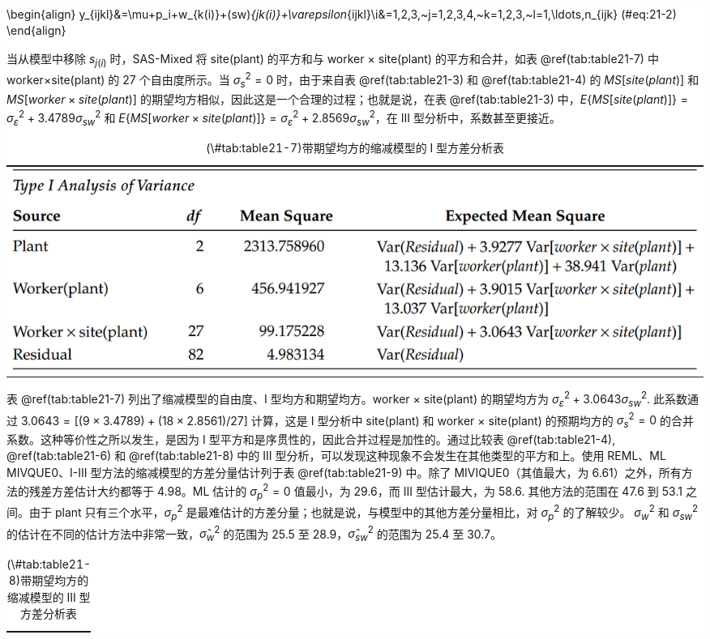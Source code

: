 \begin{align}
y_{ijkl}&=\mu+p_i+w_{k(i)}+(sw)_{jk(i)}+\varepsilon_{ijkl}\\i&=1,2,3,~j=1,2,3,4,~k=1,2,3,~l=1,\ldots,n_{ijk}
(#eq:21-2)
\end{align}

当从模型中移除 $s_{j(i)}$ 时，SAS-Mixed 将 site(plant) 的平方和与 worker × site(plant) 的平方和合并，如表 \@ref(tab:table21-7) 中 worker×site(plant) 的 27 个自由度所示。当 ${\sigma}_{s}^2=0$ 时，由于来自表 \@ref(tab:table21-3) 和 \@ref(tab:table21-4) 的 $MS[site(plant)]$ 和 $MS[worker \times site(plant)]$ 的期望均方相似，因此这是一个合理的过程；也就是说，在表 \@ref(tab:table21-3) 中，$E\{MS[site(plant)]\}=\sigma_\varepsilon^2+3.4789\sigma_{sw}^2$ 和 $E\{MS[worker\times site(plant)]\}=\sigma_\varepsilon^2+2.8569\sigma_{sw}^2$，在 III 型分析中，系数甚至更接近。

<table>
<caption>(\#tab:table21-7)带期望均方的缩减模型的 I 型方差分析表</caption>
 <thead>
  <tr>
   <th style="text-align:center;color: white !important;background-color: white !important;font-size: 0px;"> x </th>
  </tr>
 </thead>
<tbody>
  <tr>
   <td style="text-align:center;">  <img src="table/table%2021.7.png">
</td>
  </tr>
</tbody>
</table>

表 \@ref(tab:table21-7) 列出了缩减模型的自由度、I 型均方和期望均方。worker × site(plant) 的期望均方为 $\sigma_\varepsilon^2+3.0643\sigma_{sw}^2$. 此系数通过 $3.0643 = [(9 \times 3.4789) + (18\times2.8561)/27]$ 计算，这是 I 型分析中 site(plant) 和 worker × site(plant) 的预期均方的 ${\sigma}_{s}^2=0$ 的合并系数。这种等价性之所以发生，是因为 I 型平方和是序贯性的，因此合并过程是加性的。通过比较表 \@ref(tab:table21-4), \@ref(tab:table21-6) 和  \@ref(tab:table21-8)  中的 III 型分析，可以发现这种现象不会发生在其他类型的平方和上。使用 REML、ML MIVQUE0、I-III 型方法的缩减模型的方差分量估计列于表  \@ref(tab:table21-9)  中。除了 MIVIQUE0（其值最大，为 6.61）之外，所有方法的残差方差估计大约都等于 4.98。ML 估计的 ${\sigma}_{p}^2=0$ 值最小，为 29.6，而 III 型估计最大，为 58.6. 其他方法的范围在 47.6 到 53.1 之间。由于 plant 只有三个水平，${\sigma}_{p}^2$ 是最难估计的方差分量；也就是说，与模型中的其他方差分量相比，对 ${\sigma}_{p}^2$ 的了解较少。 ${\sigma}_{w}^2$ 和 ${\sigma}_{sw}^2$ 的估计在不同的估计方法中非常一致，${\hat\sigma}_{w}^2$ 的范围为 25.5 至 28.9，${\hat\sigma}_{sw}^2$ 的范围为 25.4 至 30.7。

<table>
<caption>(\#tab:table21-8)带期望均方的缩减模型的 III 型方差分析表</caption>
 <thead>
  <tr>
   <th style="text-align:center;color: white !important;background-color: white !important;font-size: 0px;"> x </th>
  </tr>
 </thead>
<tbody>
  <tr>

[^standarddeviationunits]: 原文：Table 21.13 contains the computed degrees of freedom for the REML confi dence intervals as well as intervals that are expressed in standard deviation units.
[^quitevariable]: 原文：The REML and usual Satterthwaite approximation are quite similar where the general Satterthwaite intervals using the type I sums of squares and confidence regions for the plant and worker variance components are quite variable.